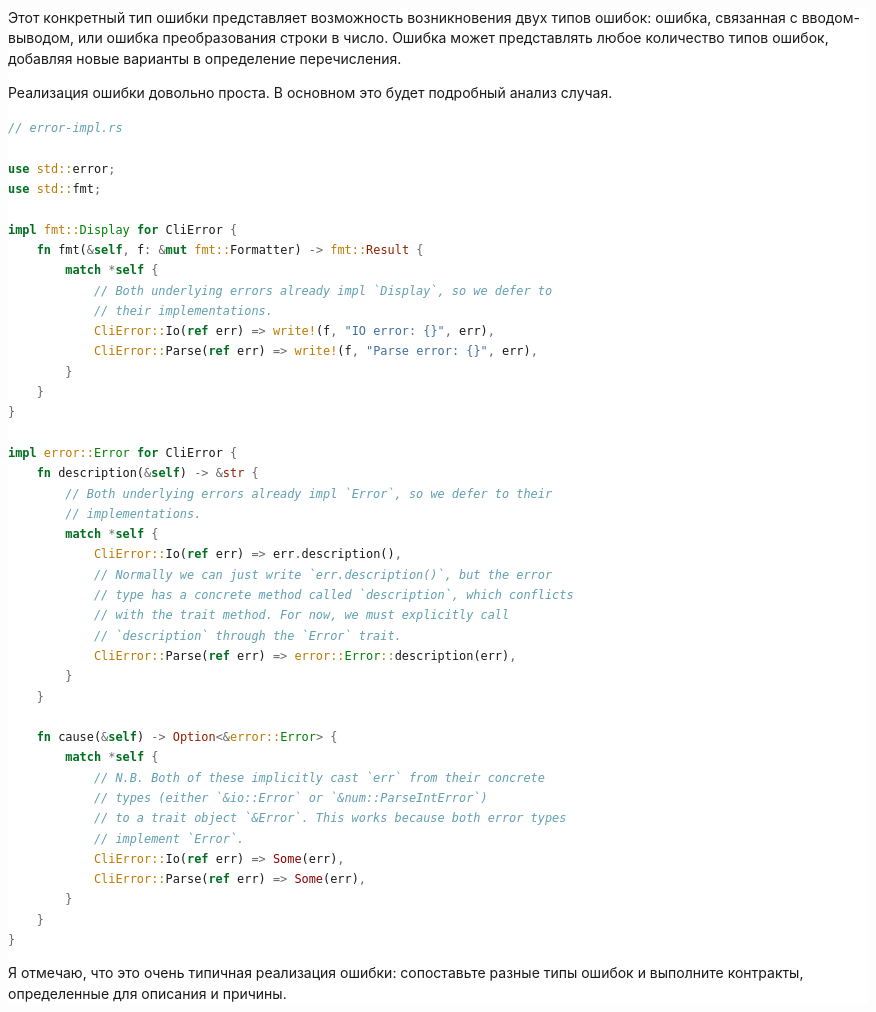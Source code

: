 Этот конкретный тип ошибки представляет возможность возникновения двух типов ошибок: ошибка, связанная с вводом-выводом, или ошибка преобразования строки в число. Ошибка может представлять любое количество типов ошибок, добавляя новые варианты в определение перечисления.

Реализация ошибки довольно проста. В основном это будет подробный анализ случая. 

```rust
// error-impl.rs

use std::error;
use std::fmt;

impl fmt::Display for CliError {
    fn fmt(&self, f: &mut fmt::Formatter) -> fmt::Result {
        match *self {
            // Both underlying errors already impl `Display`, so we defer to
            // their implementations.
            CliError::Io(ref err) => write!(f, "IO error: {}", err),
            CliError::Parse(ref err) => write!(f, "Parse error: {}", err),
        }
    }
}

impl error::Error for CliError {
    fn description(&self) -> &str {
        // Both underlying errors already impl `Error`, so we defer to their
        // implementations.
        match *self {
            CliError::Io(ref err) => err.description(),
            // Normally we can just write `err.description()`, but the error
            // type has a concrete method called `description`, which conflicts
            // with the trait method. For now, we must explicitly call
            // `description` through the `Error` trait.
            CliError::Parse(ref err) => error::Error::description(err),
        }
    }

    fn cause(&self) -> Option<&error::Error> {
        match *self {
            // N.B. Both of these implicitly cast `err` from their concrete
            // types (either `&io::Error` or `&num::ParseIntError`)
            // to a trait object `&Error`. This works because both error types
            // implement `Error`.
            CliError::Io(ref err) => Some(err),
            CliError::Parse(ref err) => Some(err),
        }
    }
}
```

Я отмечаю, что это очень типичная реализация ошибки: сопоставьте разные типы ошибок и выполните контракты, определенные для описания и причины.
